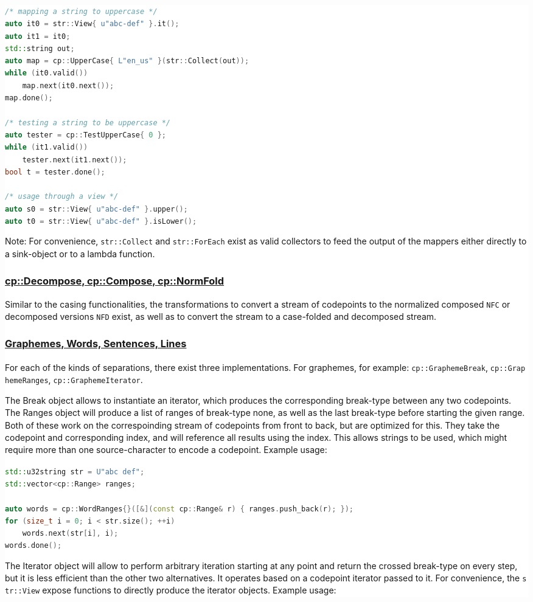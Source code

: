```C++
/* mapping a string to uppercase */
auto it0 = str::View{ u"abc-def" }.it();
auto it1 = it0;
std::string out;
auto map = cp::UpperCase{ L"en_us" }(str::Collect(out));
while (it0.valid())
    map.next(it0.next());
map.done();

/* testing a string to be uppercase */
auto tester = cp::TestUpperCase{ 0 };
while (it1.valid())
    tester.next(it1.next());
bool t = tester.done();

/* usage through a view */
auto s0 = str::View{ u"abc-def" }.upper();
auto t0 = str::View{ u"abc-def" }.isLower();
```

Note: For convenience, `str::Collect` and `str::ForEach` exist as valid collectors to feed the output of the mappers either directly to a sink-object or to a lambda function.

### [cp::Decompose, cp::Compose, cp::NormFold](unicode/cp-normalization.h)
Similar to the casing functionalities, the transformations to convert a stream of codepoints to the normalized composed `NFC` or decomposed versions `NFD` exist, as well as to convert the stream to a case-folded and decomposed stream.

### [Graphemes, Words, Sentences, Lines](unicode/cp-segmentation.h)
For each of the kinds of separations, there exist three implementations. For graphemes, for example: `cp::GraphemeBreak`, `cp::GraphemeRanges`, `cp::GraphemeIterator`.

The Break object allows to instantiate an iterator, which produces the corresponding break-type between any two codepoints. The Ranges object will produce a list of ranges of break-type none, as well as the last break-type before starting the given range. Both of these work on the correspoinding stream of codepoints from front to back, but are optimized for this. They take the codepoint and corresponding index, and will reference all results using the index. This allows strings to be used, which might require more than one source-character to encode a codepoint. Example usage:

```C++
std::u32string str = U"abc def";
std::vector<cp::Range> ranges;

auto words = cp::WordRanges{}([&](const cp::Range& r) { ranges.push_back(r); });
for (size_t i = 0; i < str.size(); ++i)
    words.next(str[i], i);
words.done();
```

The Iterator object will allow to perform arbitrary iteration starting at any point and return the crossed break-type on every step, but it is less efficient than the other two alternatives. It operates based on a codepoint iterator passed to it. For convenience, the `str::View` expose functions to directly produce the iterator objects. Example usage:
